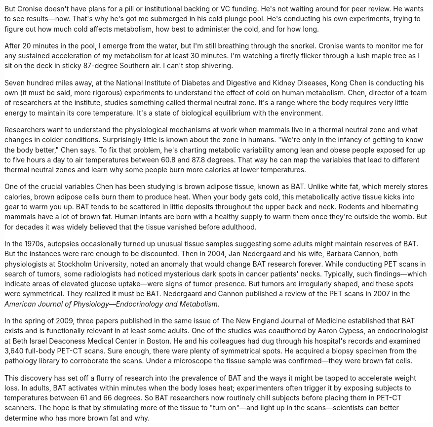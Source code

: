  But Cronise doesn't have plans for a pill or institutional backing or VC funding. He's not waiting around for peer review. He wants to see results—now. That's why he's got me submerged in his cold plunge pool. He's conducting his own experiments, trying to figure out how much cold affects metabolism, how best to administer the cold, and for how long.

 After 20 minutes in the pool, I emerge from the water, but I'm still breathing through the snorkel. Cronise wants to monitor me for any sustained acceleration of my metabolism for at least 30 minutes. I'm watching a firefly flicker through a lush maple tree as I sit on the deck in sticky 87-degree Southern air. I can't stop shivering.

 Seven hundred miles away, at the National Institute of Diabetes and Digestive and Kidney Diseases, Kong Chen is conducting his own (it must be said, more rigorous) experiments to understand the effect of cold on human metabolism. Chen, director of a team of researchers at the institute, studies something called thermal neutral zone. It's a range where the body requires very little energy to maintain its core temperature. It's a state of biological equilibrium with the environment.

 Researchers want to understand the physiological mechanisms at work when mammals live in a thermal neutral zone and what changes in colder conditions. Surprisingly little is known about the zone in humans. "We're only in the infancy of getting to know the body better," Chen says. To fix that problem, he's charting metabolic variability among lean and obese people exposed for up to five hours a day to air temperatures between 60.8 and 87.8 degrees. That way he can map the variables that lead to different thermal neutral zones and learn why some people burn more calories at lower temperatures.

 One of the crucial variables Chen has been studying is brown adipose tissue, known as BAT. Unlike white fat, which merely stores calories, brown adipose cells burn them to produce heat. When your body gets cold, this metabolically active tissue kicks into gear to warm you up. BAT tends to be scattered in little deposits throughout the upper back and neck. Rodents and hibernating mammals have a lot of brown fat. Human infants are born with a healthy supply to warm them once they're outside the womb. But for decades it was widely believed that the tissue vanished before adulthood.

 In the 1970s, autopsies occasionally turned up unusual tissue samples suggesting some adults might maintain reserves of BAT. But the instances were rare enough to be discounted. Then in 2004, Jan Nedergaard and his wife, Barbara Cannon, both physiologists at Stockholm University, noted an anomaly that would change BAT research forever. While conducting PET scans in search of tumors, some radiologists had noticed mysterious dark spots in cancer patients' necks. Typically, such findings—which indicate areas of elevated glucose uptake—were signs of tumor presence. But tumors are irregularly shaped, and these spots were symmetrical. They realized it must be BAT. Nedergaard and Cannon published a review of the PET scans in 2007 in the *American Journal of Physiology—Endocrinology and Metabolism*.

 In the spring of 2009, three papers published in the same issue of The New England Journal of Medicine established that BAT exists and is functionally relevant in at least some adults. One of the studies was coauthored by Aaron Cypess, an endocrinologist at Beth Israel Deaconess Medical Center in Boston. He and his colleagues had dug through his hospital's records and examined 3,640 full-body PET-CT scans. Sure enough, there were plenty of symmetrical spots. He acquired a biopsy specimen from the pathology library to corroborate the scans. Under a microscope the tissue sample was confirmed—they were brown fat cells.

 This discovery has set off a flurry of research into the prevalence of BAT and the ways it might be tapped to accelerate weight loss. In adults, BAT activates within minutes when the body loses heat; experimenters often trigger it by exposing subjects to temperatures between 61 and 66 degrees. So BAT researchers now routinely chill subjects before placing them in PET-CT scanners. The hope is that by stimulating more of the tissue to "turn on"—and light up in the scans—scientists can better determine who has more brown fat and why.
